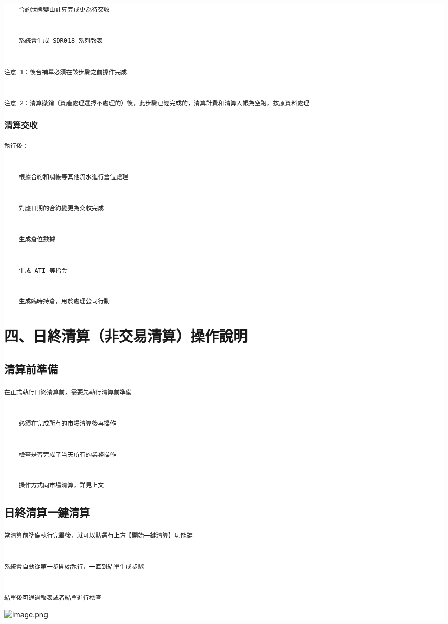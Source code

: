         合約狀態變由計算完成更為待交收


        系統會生成 SDR018 系列報表


    注意 1：後台補單必須在該步驟之前操作完成


    注意 2：清算撤銷（資產處理選擇不處理的）後，此步驟已經完成的，清算計費和清算入帳為空跑，按原資料處理


### 清算交收


    執行後：


        根據合約和調帳等其他流水進行倉位處理


        對應日期的合約變更為交收完成


        生成倉位數據


        生成 ATI 等指令


        生成臨時持倉，用於處理公司行動


# 四、日終清算（非交易清算）操作說明


## 清算前準備


    在正式執行日終清算前，需要先執行清算前準備


        必須在完成所有的市場清算後再操作


        檢查是否完成了当天所有的業務操作


        操作方式同市場清算，詳見上文


## 日終清算一鍵清算


    當清算前準備執行完畢後，就可以點選有上方【開始一鍵清算】功能鍵


    系統會自動從第一步開始執行，一直到結單生成步驟


    結單後可通過報表或者結單進行檢查


![image.png](/assets/7806b8bf4a279065ebb8f8a236500630.png)
